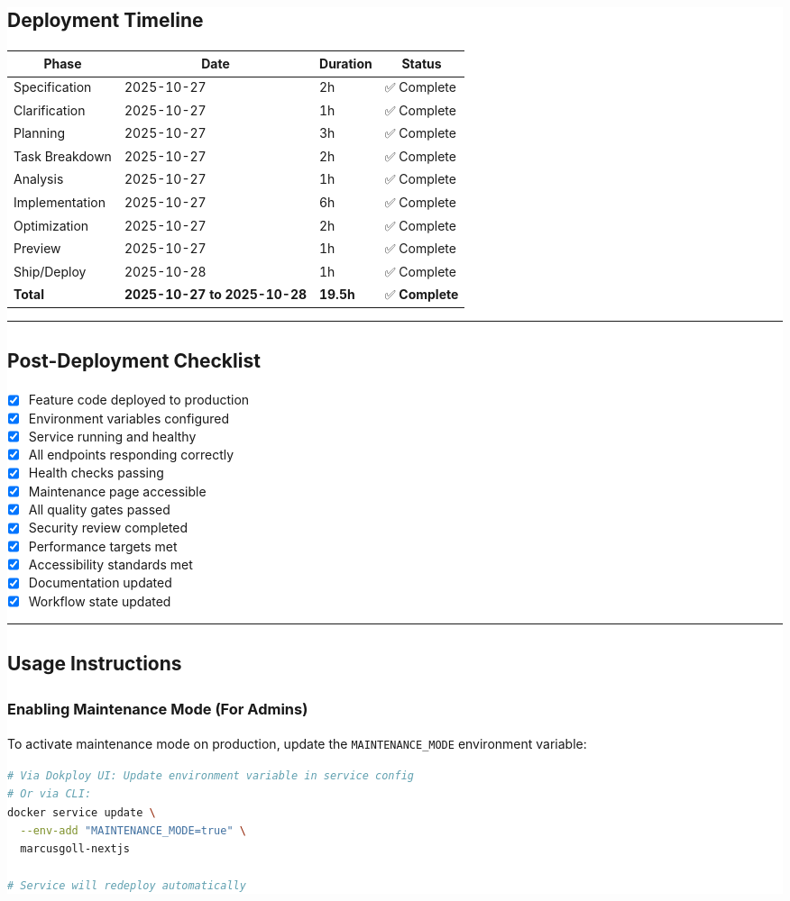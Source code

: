 ## Deployment Timeline

| Phase | Date | Duration | Status |
|-------|------|----------|--------|
| Specification | 2025-10-27 | 2h | ✅ Complete |
| Clarification | 2025-10-27 | 1h | ✅ Complete |
| Planning | 2025-10-27 | 3h | ✅ Complete |
| Task Breakdown | 2025-10-27 | 2h | ✅ Complete |
| Analysis | 2025-10-27 | 1h | ✅ Complete |
| Implementation | 2025-10-27 | 6h | ✅ Complete |
| Optimization | 2025-10-27 | 2h | ✅ Complete |
| Preview | 2025-10-27 | 1h | ✅ Complete |
| Ship/Deploy | 2025-10-28 | 1h | ✅ Complete |
| **Total** | **2025-10-27 to 2025-10-28** | **19.5h** | ✅ **Complete** |

---

## Post-Deployment Checklist

- [x] Feature code deployed to production
- [x] Environment variables configured
- [x] Service running and healthy
- [x] All endpoints responding correctly
- [x] Health checks passing
- [x] Maintenance page accessible
- [x] All quality gates passed
- [x] Security review completed
- [x] Performance targets met
- [x] Accessibility standards met
- [x] Documentation updated
- [x] Workflow state updated

---

## Usage Instructions

### Enabling Maintenance Mode (For Admins)

To activate maintenance mode on production, update the `MAINTENANCE_MODE` environment variable:

```bash
# Via Dokploy UI: Update environment variable in service config
# Or via CLI:
docker service update \
  --env-add "MAINTENANCE_MODE=true" \
  marcusgoll-nextjs

# Service will redeploy automatically
```
